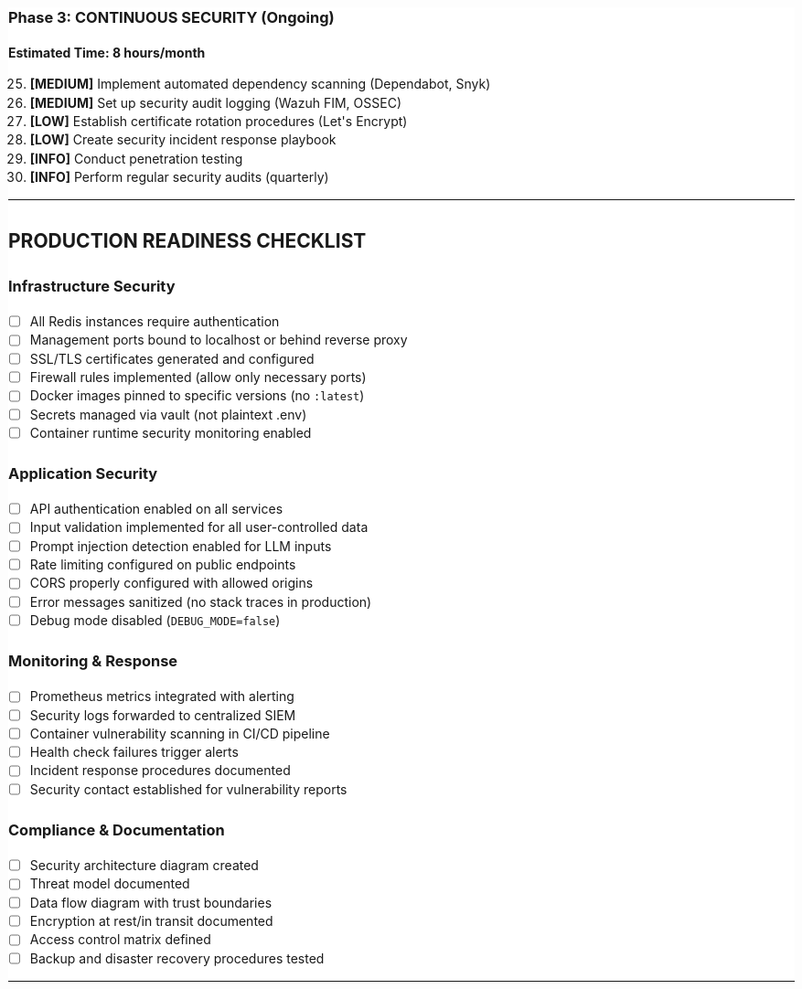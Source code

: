 ### Phase 3: CONTINUOUS SECURITY (Ongoing)
**Estimated Time: 8 hours/month**

25. **[MEDIUM]** Implement automated dependency scanning (Dependabot, Snyk)
26. **[MEDIUM]** Set up security audit logging (Wazuh FIM, OSSEC)
27. **[LOW]** Establish certificate rotation procedures (Let's Encrypt)
28. **[LOW]** Create security incident response playbook
29. **[INFO]** Conduct penetration testing
30. **[INFO]** Perform regular security audits (quarterly)

---

## PRODUCTION READINESS CHECKLIST

### Infrastructure Security
- [ ] All Redis instances require authentication
- [ ] Management ports bound to localhost or behind reverse proxy
- [ ] SSL/TLS certificates generated and configured
- [ ] Firewall rules implemented (allow only necessary ports)
- [ ] Docker images pinned to specific versions (no `:latest`)
- [ ] Secrets managed via vault (not plaintext .env)
- [ ] Container runtime security monitoring enabled

### Application Security
- [ ] API authentication enabled on all services
- [ ] Input validation implemented for all user-controlled data
- [ ] Prompt injection detection enabled for LLM inputs
- [ ] Rate limiting configured on public endpoints
- [ ] CORS properly configured with allowed origins
- [ ] Error messages sanitized (no stack traces in production)
- [ ] Debug mode disabled (`DEBUG_MODE=false`)

### Monitoring & Response
- [ ] Prometheus metrics integrated with alerting
- [ ] Security logs forwarded to centralized SIEM
- [ ] Container vulnerability scanning in CI/CD pipeline
- [ ] Health check failures trigger alerts
- [ ] Incident response procedures documented
- [ ] Security contact established for vulnerability reports

### Compliance & Documentation
- [ ] Security architecture diagram created
- [ ] Threat model documented
- [ ] Data flow diagram with trust boundaries
- [ ] Encryption at rest/in transit documented
- [ ] Access control matrix defined
- [ ] Backup and disaster recovery procedures tested

---
